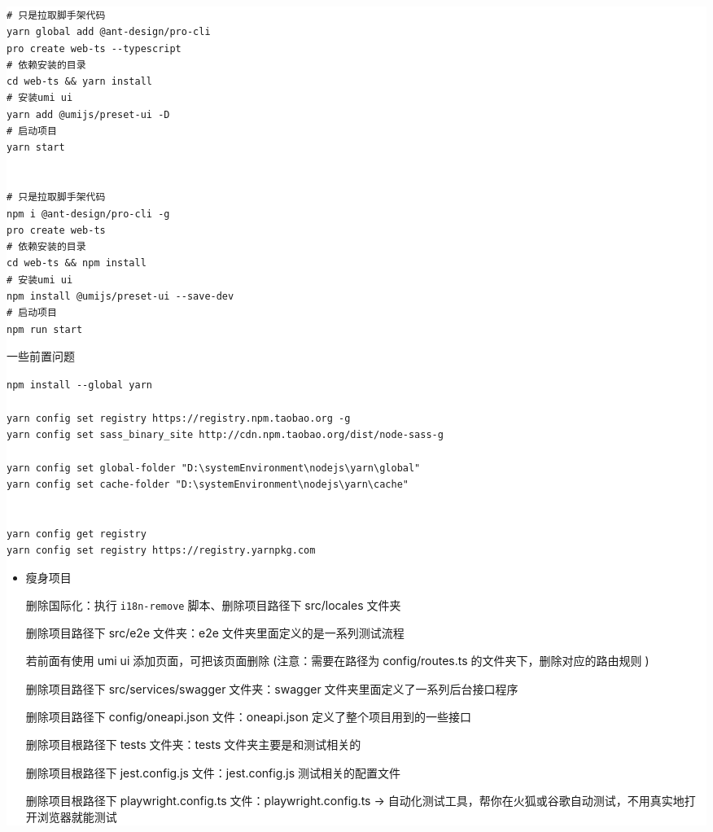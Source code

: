   ```
  # 只是拉取脚手架代码
  yarn global add @ant-design/pro-cli
  pro create web-ts --typescript
  # 依赖安装的目录  
  cd web-ts && yarn install
  # 安装umi ui
  yarn add @umijs/preset-ui -D
  # 启动项目
  yarn start
  
  
  # 只是拉取脚手架代码
  npm i @ant-design/pro-cli -g
  pro create web-ts
  # 依赖安装的目录  
  cd web-ts && npm install
  # 安装umi ui
  npm install @umijs/preset-ui --save-dev
  # 启动项目
  npm run start
  ```

  一些前置问题

  ```
  npm install --global yarn
  
  yarn config set registry https://registry.npm.taobao.org -g
  yarn config set sass_binary_site http://cdn.npm.taobao.org/dist/node-sass-g
  
  yarn config set global-folder "D:\systemEnvironment\nodejs\yarn\global"
  yarn config set cache-folder "D:\systemEnvironment\nodejs\yarn\cache"
  
  
  yarn config get registry
  yarn config set registry https://registry.yarnpkg.com
  ```

- 瘦身项目

  删除国际化：执行 `i18n-remove` 脚本、删除项目路径下 src/locales 文件夹 

  删除项目路径下 src/e2e 文件夹：e2e 文件夹里面定义的是一系列测试流程 

  若前面有使用 umi ui 添加页面，可把该页面删除 (注意：需要在路径为 config/routes.ts 的文件夹下，删除对应的路由规则 )

  删除项目路径下 src/services/swagger 文件夹：swagger 文件夹里面定义了一系列后台接口程序 

  删除项目路径下 config/oneapi.json 文件：oneapi.json 定义了整个项目用到的一些接口 

  删除项目根路径下 tests 文件夹：tests 文件夹主要是和测试相关的 

  删除项目根路径下 jest.config.js 文件：jest.config.js 测试相关的配置文件 

  删除项目根路径下 playwright.config.ts 文件：playwright.config.ts -> 自动化测试工具，帮你在火狐或谷歌自动测试，不用真实地打开浏览器就能测试
